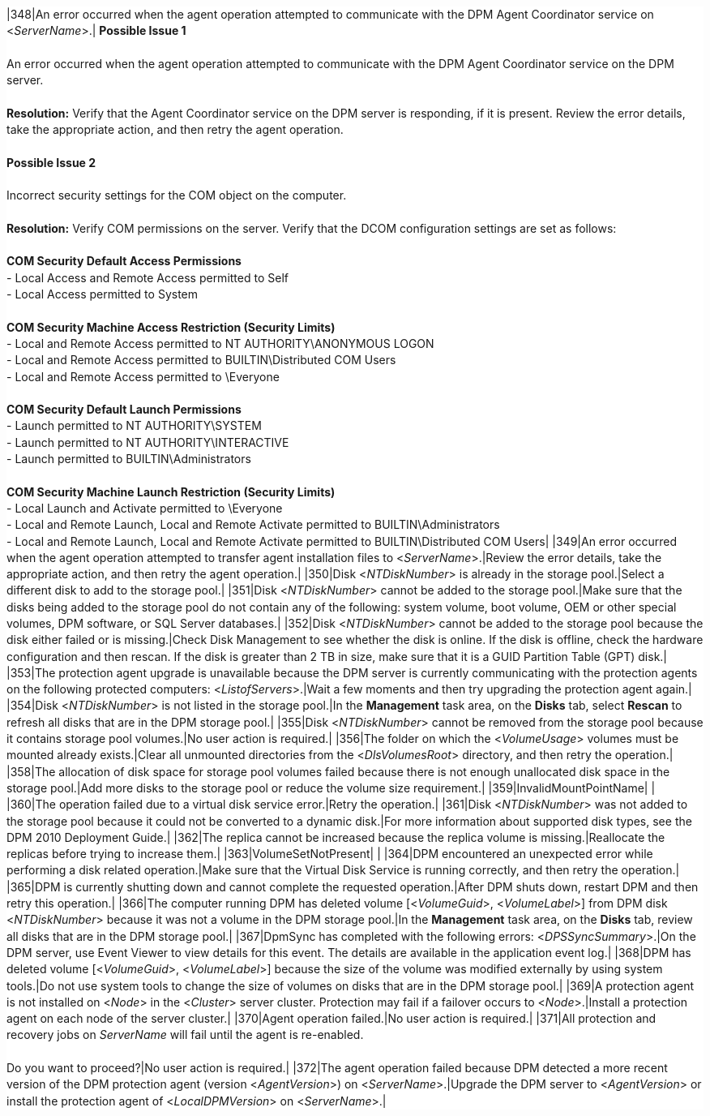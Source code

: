 |348|An error occurred when the agent operation attempted to communicate with the DPM Agent Coordinator service on <_ServerName_>.| **Possible Issue 1** <br/><br/>An error occurred when the agent operation attempted to communicate with the DPM Agent Coordinator service on the DPM server.<br/><br/> **Resolution:** Verify that the Agent Coordinator service on the DPM server is responding, if it is present. Review the error details, take the appropriate action, and then retry the agent operation.<br/><br/> **Possible Issue 2** <br/><br/>Incorrect security settings for the COM object on the computer.<br/><br/> **Resolution:** Verify COM permissions on the server. Verify that the DCOM configuration settings are set as follows:<br/><br/> **COM Security Default Access Permissions** <br/>- Local Access and Remote Access permitted to Self<br/>- Local Access permitted to System<br/><br/> **COM Security Machine Access Restriction (Security Limits)** <br/>- Local and Remote Access permitted to NT AUTHORITY\ANONYMOUS LOGON<br/>- Local and Remote Access permitted to BUILTIN\Distributed COM Users<br/>- Local and Remote Access permitted to \Everyone<br/><br/> **COM Security Default Launch Permissions** <br/>- Launch permitted to NT AUTHORITY\SYSTEM<br/>- Launch permitted to NT AUTHORITY\INTERACTIVE<br/>- Launch permitted to BUILTIN\Administrators<br/><br/> **COM Security Machine Launch Restriction (Security Limits)** <br/>- Local Launch and Activate permitted to \Everyone<br/>- Local and Remote Launch, Local and Remote Activate permitted to BUILTIN\Administrators<br/>- Local and Remote Launch, Local and Remote Activate permitted to BUILTIN\Distributed COM Users|
|349|An error occurred when the agent operation attempted to transfer agent installation files to <_ServerName_>.|Review the error details, take the appropriate action, and then retry the agent operation.|
|350|Disk <_NTDiskNumber_> is already in the storage pool.|Select a different disk to add to the storage pool.|
|351|Disk <_NTDiskNumber_> cannot be added to the storage pool.|Make sure that the disks being added to the storage pool do not contain any of the following: system volume, boot volume, OEM or other special volumes, DPM software, or SQL Server databases.|
|352|Disk <_NTDiskNumber_> cannot be added to the storage pool because the disk either failed or is missing.|Check Disk Management to see whether the disk is online. If the disk is offline, check the hardware configuration and then rescan. If the disk is greater than 2 TB in size, make sure that it is a GUID Partition Table (GPT) disk.|
|353|The protection agent upgrade is unavailable because the DPM server is currently communicating with the protection agents on the following protected computers: <_ListofServers_>.|Wait a few moments and then try upgrading the protection agent again.|
|354|Disk <_NTDiskNumber_> is not listed in the storage pool.|In the **Management** task area, on the **Disks** tab, select **Rescan** to refresh all disks that are in the DPM storage pool.|
|355|Disk <_NTDiskNumber_> cannot be removed from the storage pool because it contains storage pool volumes.|No user action is required.|
|356|The folder on which the <_VolumeUsage_> volumes must be mounted already exists.|Clear all unmounted directories from the <_DlsVolumesRoot_> directory, and then retry the operation.|
|358|The allocation of disk space for storage pool volumes failed because there is not enough unallocated disk space in the storage pool.|Add more disks to the storage pool or reduce the volume size requirement.|
|359|InvalidMountPointName| |
|360|The operation failed due to a virtual disk service error.|Retry the operation.|
|361|Disk <_NTDiskNumber_> was not added to the storage pool because it could not be converted to a dynamic disk.|For more information about supported disk types, see the DPM 2010 Deployment Guide.|
|362|The replica cannot be increased because the replica volume is missing.|Reallocate the replicas before trying to increase them.|
|363|VolumeSetNotPresent| |
|364|DPM encountered an unexpected error while performing a disk related operation.|Make sure that the Virtual Disk Service is running correctly, and then retry the operation.|
|365|DPM is currently shutting down and cannot complete the requested operation.|After DPM shuts down, restart DPM and then retry this operation.|
|366|The computer running DPM has deleted volume [<_VolumeGuid_>, <_VolumeLabel_>] from DPM disk <_NTDiskNumber_> because it was not a volume in the DPM storage pool.|In the **Management** task area, on the **Disks** tab, review all disks that are in the DPM storage pool.|
|367|DpmSync has completed with the following errors: <_DPSSyncSummary_>.|On the DPM server, use Event Viewer to view details for this event. The details are available in the application event log.|
|368|DPM has deleted volume [<_VolumeGuid_>, <_VolumeLabel_>] because the size of the volume was modified externally by using system tools.|Do not use system tools to change the size of volumes on disks that are in the DPM storage pool.|
|369|A protection agent is not installed on <_Node_> in the <_Cluster_> server cluster. Protection may fail if a failover occurs to <*Node*>.|Install a protection agent on each node of the server cluster.|
|370|Agent operation failed.|No user action is required.|
|371|All protection and recovery jobs on _ServerName_ will fail until the agent is re-enabled.<br/><br/>Do you want to proceed?|No user action is required.|
|372|The agent operation failed because DPM detected a more recent version of the DPM protection agent (version <_AgentVersion_>) on <_ServerName_>.|Upgrade the DPM server to <*AgentVersion*> or install the protection agent of <_LocalDPMVersion_> on <*ServerName*>.|